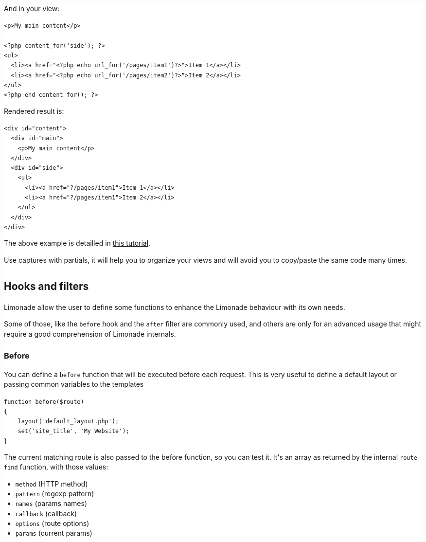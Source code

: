 And in your view:

    <p>My main content</p>
    
    <?php content_for('side'); ?>
    <ul>
      <li><a href="<?php echo url_for('/pages/item1')?>">Item 1</a></li>
      <li><a href="<?php echo url_for('/pages/item2')?>">Item 2</a></li>
    </ul>
    <?php end_content_for(); ?>

Rendered result is:

    <div id="content">
      <div id="main">
        <p>My main content</p>
      </div>
      <div id="side">
        <ul>
          <li><a href="?/pages/item1">Item 1</a></li>
          <li><a href="?/pages/item1">Item 2</a></li>
        </ul>
      </div>
    </div>


The above example is detailled in [this tutorial](http://blog.limonade-php.net/post/438674987/how-to-use-content-for-and-partial).

Use captures with partials, it will help you to organize your views and will avoid you to copy/paste the same code many times.

## Hooks and filters ##

Limonade allow the user to define some functions to enhance the Limonade behaviour with its own needs.

Some of those, like the `before` hook and the `after` filter are commonly used, and others are only for an advanced usage that might require a good comprehension of Limonade internals.


### Before ###

You can define a `before` function that will be executed before each request. This is very useful to define a default layout or passing common variables to the templates

    function before($route)
    {
        layout('default_layout.php');
        set('site_title', 'My Website');
    }


The current matching route is also passed to the before function, so you can test it. It's an array as returned by the internal `route_find` function, with those values: 

* `method` (HTTP method)
* `pattern` (regexp pattern)
* `names` (params names)
* `callback` (callback)
* `options` (route options)
* `params` (current params)
